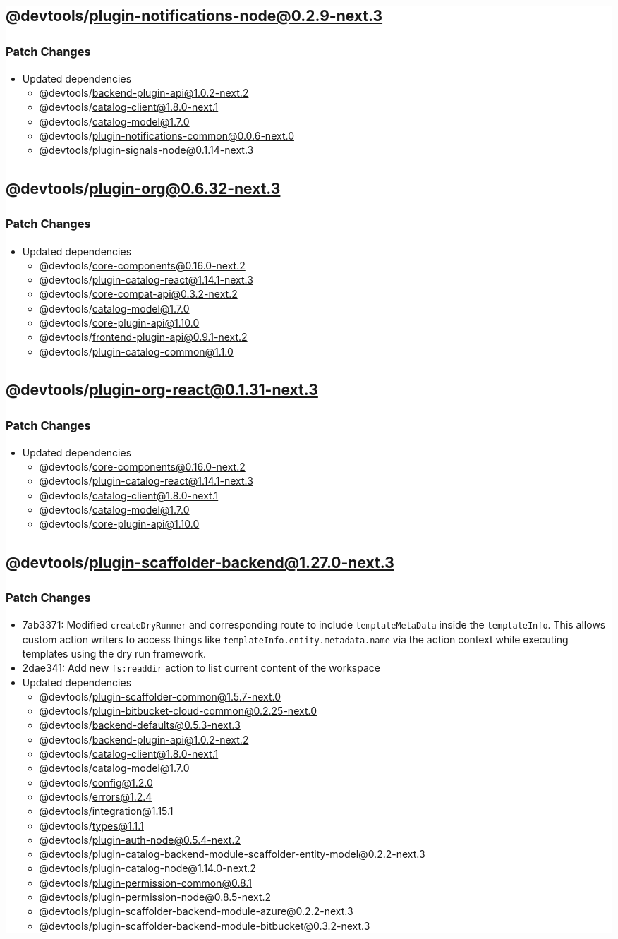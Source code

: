 ## @devtools/plugin-notifications-node@0.2.9-next.3

### Patch Changes

- Updated dependencies
  - @devtools/backend-plugin-api@1.0.2-next.2
  - @devtools/catalog-client@1.8.0-next.1
  - @devtools/catalog-model@1.7.0
  - @devtools/plugin-notifications-common@0.0.6-next.0
  - @devtools/plugin-signals-node@0.1.14-next.3

## @devtools/plugin-org@0.6.32-next.3

### Patch Changes

- Updated dependencies
  - @devtools/core-components@0.16.0-next.2
  - @devtools/plugin-catalog-react@1.14.1-next.3
  - @devtools/core-compat-api@0.3.2-next.2
  - @devtools/catalog-model@1.7.0
  - @devtools/core-plugin-api@1.10.0
  - @devtools/frontend-plugin-api@0.9.1-next.2
  - @devtools/plugin-catalog-common@1.1.0

## @devtools/plugin-org-react@0.1.31-next.3

### Patch Changes

- Updated dependencies
  - @devtools/core-components@0.16.0-next.2
  - @devtools/plugin-catalog-react@1.14.1-next.3
  - @devtools/catalog-client@1.8.0-next.1
  - @devtools/catalog-model@1.7.0
  - @devtools/core-plugin-api@1.10.0

## @devtools/plugin-scaffolder-backend@1.27.0-next.3

### Patch Changes

- 7ab3371: Modified `createDryRunner` and corresponding route to include `templateMetaData` inside the `templateInfo`. This allows custom action writers to access things like `templateInfo.entity.metadata.name` via the action context while executing templates using the dry run framework.
- 2dae341: Add new `fs:readdir` action to list current content of the workspace
- Updated dependencies
  - @devtools/plugin-scaffolder-common@1.5.7-next.0
  - @devtools/plugin-bitbucket-cloud-common@0.2.25-next.0
  - @devtools/backend-defaults@0.5.3-next.3
  - @devtools/backend-plugin-api@1.0.2-next.2
  - @devtools/catalog-client@1.8.0-next.1
  - @devtools/catalog-model@1.7.0
  - @devtools/config@1.2.0
  - @devtools/errors@1.2.4
  - @devtools/integration@1.15.1
  - @devtools/types@1.1.1
  - @devtools/plugin-auth-node@0.5.4-next.2
  - @devtools/plugin-catalog-backend-module-scaffolder-entity-model@0.2.2-next.3
  - @devtools/plugin-catalog-node@1.14.0-next.2
  - @devtools/plugin-permission-common@0.8.1
  - @devtools/plugin-permission-node@0.8.5-next.2
  - @devtools/plugin-scaffolder-backend-module-azure@0.2.2-next.3
  - @devtools/plugin-scaffolder-backend-module-bitbucket@0.3.2-next.3